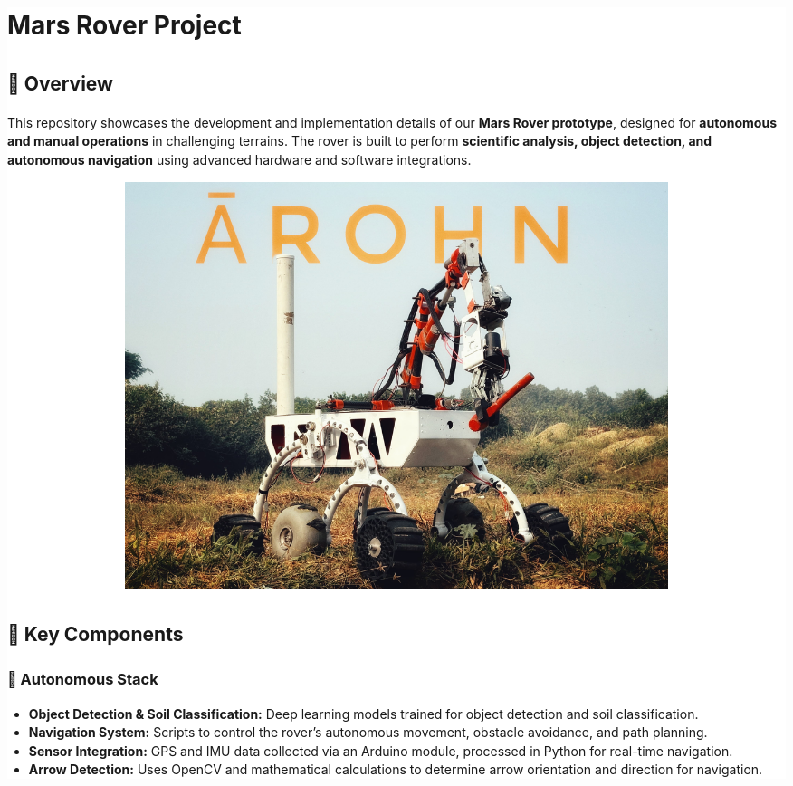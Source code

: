 # Mars Rover Project

## 📌 Overview
This repository showcases the development and implementation details of our **Mars Rover prototype**, designed for **autonomous and manual operations** in challenging terrains. The rover is built to perform **scientific analysis, object detection, and autonomous navigation** using advanced hardware and software integrations.

<p align="center">
  <img src="gallery/WhatsApp Image 2025-02-27 at 1.45.58 AM.jpeg" alt="Rover in Action" width="600">
</p>


## 🚀 Key Components
### 🔹 Autonomous Stack
- **Object Detection & Soil Classification:** Deep learning models trained for object detection and soil classification.
- **Navigation System:** Scripts to control the rover’s autonomous movement, obstacle avoidance, and path planning.
- **Sensor Integration:** GPS and IMU data collected via an Arduino module, processed in Python for real-time navigation.
- **Arrow Detection:** Uses OpenCV and mathematical calculations to determine arrow orientation and direction for navigation.
